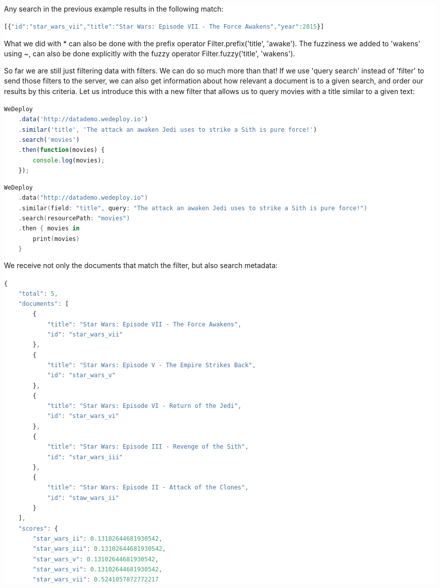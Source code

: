 Any search in the previous example results in the following match:

```javascript
[{"id":"star_wars_vii","title":"Star Wars: Episode VII - The Force Awakens","year":2015}]
```

What we did with * can also be done with the prefix operator Filter.prefix('title', 'awake'). The fuzziness we added to 'wakens' using ~, can also be done explicitly with the fuzzy operator Filter.fuzzy('title', 'wakens').

So far we are still just filtering data with filters. We can do so much more than that! If we use 'query search' instead of 'filter' to send those filters to the server, we can also get information about how relevant a document is to a given search, and order our results by this criteria. Let us introduce this with a new filter that allows us to query movies with a title similar to a given text:

```javascript
WeDeploy
	.data('http://datademo.wedeploy.io')
	.similar('title', 'The attack an awaken Jedi uses to strike a Sith is pure force!')
	.search('movies')
	.then(function(movies) {
		console.log(movies);
	});
```
```swift
WeDeploy
	.data("http://datademo.wedeploy.io")
	.similar(field: "title", query: "The attack an awaken Jedi uses to strike a Sith is pure force!")
	.search(resourcePath: "movies")
	.then { movies in
		print(movies)
	}
```

We receive not only the documents that match the filter, but also search metadata:

```javascript
{
	"total": 5,
	"documents": [
		{
			"title": "Star Wars: Episode VII - The Force Awakens",
			"id": "star_wars_vii"
		},
		{
			"title": "Star Wars: Episode V - The Empire Strikes Back",
			"id": "star_wars_v"
		},
		{
			"title": "Star Wars: Episode VI - Return of the Jedi",
			"id": "star_wars_vi"
		},
		{
			"title": "Star Wars: Episode III - Revenge of the Sith",
			"id": "star_wars_iii"
		},
		{
			"title": "Star Wars: Episode II - Attack of the Clones",
			"id": "staw_wars_ii"
		}
	],
	"scores": {
		"star_wars_ii": 0.13102644681930542,
		"star_wars_iii": 0.13102644681930542,
		"star_wars_v": 0.13102644681930542,
		"star_wars_vi": 0.13102644681930542,
		"star_wars_vii": 0.5241057872772217
```